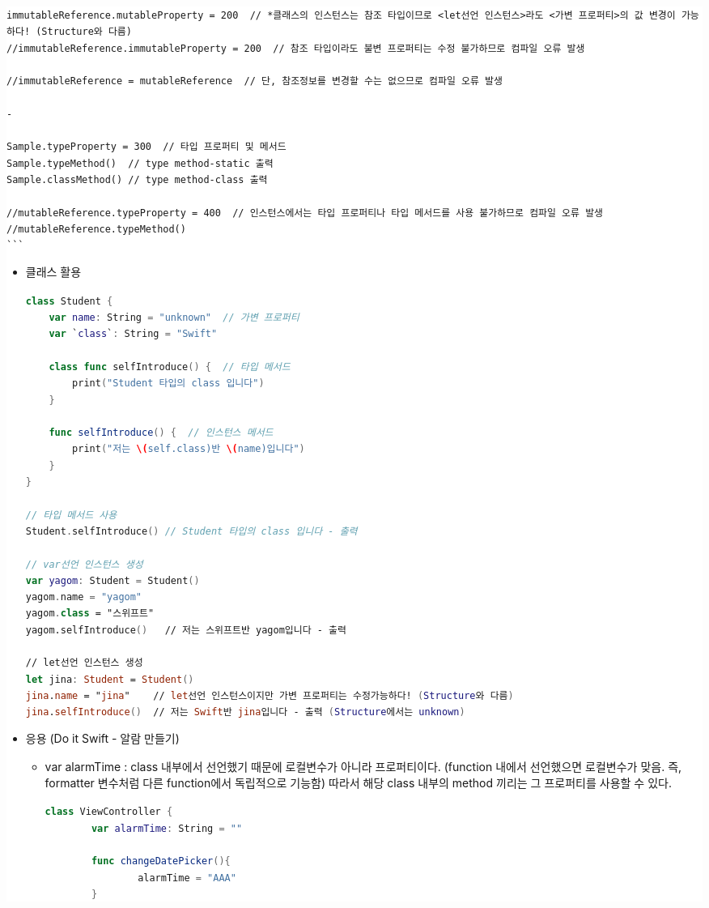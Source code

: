     immutableReference.mutableProperty = 200  // *클래스의 인스턴스는 참조 타입이므로 <let선언 인스턴스>라도 <가변 프로퍼티>의 값 변경이 가능하다! (Structure와 다름)
    //immutableReference.immutableProperty = 200  // 참조 타입이라도 불변 프로퍼티는 수정 불가하므로 컴파일 오류 발생

    //immutableReference = mutableReference  // 단, 참조정보를 변경할 수는 없으므로 컴파일 오류 발생

    -

    Sample.typeProperty = 300  // 타입 프로퍼티 및 메서드
    Sample.typeMethod()  // type method-static 출력
    Sample.classMethod() // type method-class 출력

    //mutableReference.typeProperty = 400  // 인스턴스에서는 타입 프로퍼티나 타입 메서드를 사용 불가하므로 컴파일 오류 발생
    //mutableReference.typeMethod()
    ```

- 클래스 활용

    ```swift
    class Student {
        var name: String = "unknown"  // 가변 프로퍼티
        var `class`: String = "Swift"
       
        class func selfIntroduce() {  // 타입 메서드
            print("Student 타입의 class 입니다")
        }
        
        func selfIntroduce() {  // 인스턴스 메서드
            print("저는 \(self.class)반 \(name)입니다")
        }
    }

    // 타입 메서드 사용
    Student.selfIntroduce() // Student 타입의 class 입니다 - 출력

    // var선언 인스턴스 생성
    var yagom: Student = Student()
    yagom.name = "yagom"
    yagom.class = "스위프트"
    yagom.selfIntroduce()   // 저는 스위프트반 yagom입니다 - 출력

    // let선언 인스턴스 생성
    let jina: Student = Student()
    jina.name = "jina"    // let선언 인스턴스이지만 가변 프로퍼티는 수정가능하다! (Structure와 다름)
    jina.selfIntroduce()  // 저는 Swift반 jina입니다 - 출력 (Structure에서는 unknown)
    ```

- 응용 (Do it Swift - 알람 만들기)
    - var alarmTime : class 내부에서 선언했기 때문에 로컬변수가 아니라 프로퍼티이다. 
    (function 내에서 선언했으면 로컬변수가 맞음. 즉, formatter 변수처럼 다른 function에서 독립적으로 기능함)
    따라서 해당 class 내부의 method 끼리는 그 프로퍼티를 사용할 수 있다.

        ```swift
        class ViewController {
        		var alarmTime: String = ""

        		func changeDatePicker(){
        				alarmTime = "AAA"
        		}

